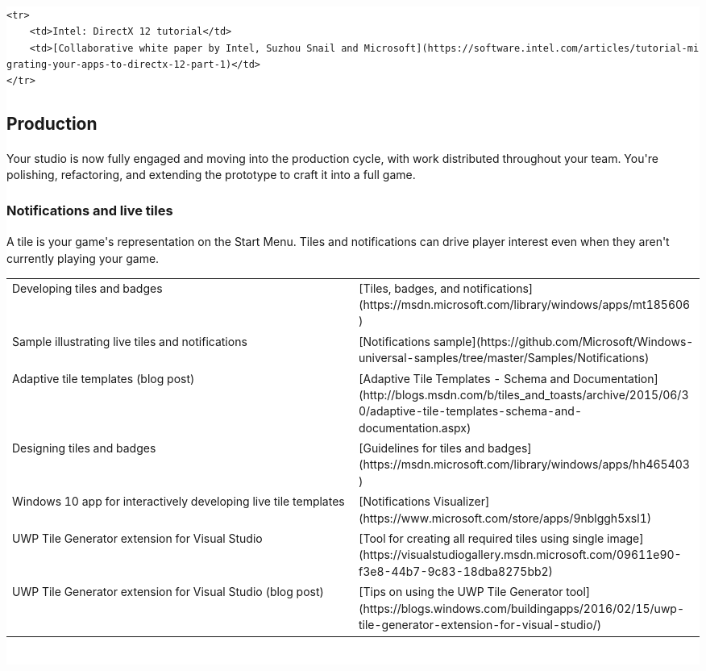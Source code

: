     <tr>
        <td>Intel: DirectX 12 tutorial</td>
        <td>[Collaborative white paper by Intel, Suzhou Snail and Microsoft](https://software.intel.com/articles/tutorial-migrating-your-apps-to-directx-12-part-1)</td>
    </tr>
</table>


## Production


Your studio is now fully engaged and moving into the production cycle, with work distributed throughout your team. You're polishing, refactoring, and extending the prototype to craft it into a full game.

### Notifications and live tiles

A tile is your game's representation on the Start Menu. Tiles and notifications can drive player interest even when they aren't currently playing your game.

<table>
    <colgroup>
    <col width="50%" />
    <col width="50%" />
    </colgroup>
    <tr>
        <td>Developing tiles and badges</td>
        <td>[Tiles, badges, and notifications](https://msdn.microsoft.com/library/windows/apps/mt185606)</td>
    </tr>
    <tr>
        <td>Sample illustrating live tiles and notifications</td>
        <td>[Notifications sample](https://github.com/Microsoft/Windows-universal-samples/tree/master/Samples/Notifications)</td>
    </tr>
    <tr>
        <td>Adaptive tile templates (blog post)</td>
        <td>[Adaptive Tile Templates - Schema and Documentation](http://blogs.msdn.com/b/tiles_and_toasts/archive/2015/06/30/adaptive-tile-templates-schema-and-documentation.aspx)</td>
    </tr>
    <tr>
        <td>Designing tiles and badges</td>
        <td>[Guidelines for tiles and badges](https://msdn.microsoft.com/library/windows/apps/hh465403)</td>
    </tr>
    <tr>
        <td>Windows 10 app for interactively developing live tile templates</td>
        <td>[Notifications Visualizer](https://www.microsoft.com/store/apps/9nblggh5xsl1)</td>
    </tr>
    <tr>
        <td>UWP Tile Generator extension for Visual Studio</td>
        <td>[Tool for creating all required tiles using single image](https://visualstudiogallery.msdn.microsoft.com/09611e90-f3e8-44b7-9c83-18dba8275bb2)</td>
    </tr>
    <tr>
        <td>UWP Tile Generator extension for Visual Studio (blog post)</td>
        <td>[Tips on using the UWP Tile Generator tool](https://blogs.windows.com/buildingapps/2016/02/15/uwp-tile-generator-extension-for-visual-studio/)</td>
    </tr>
</table>
 